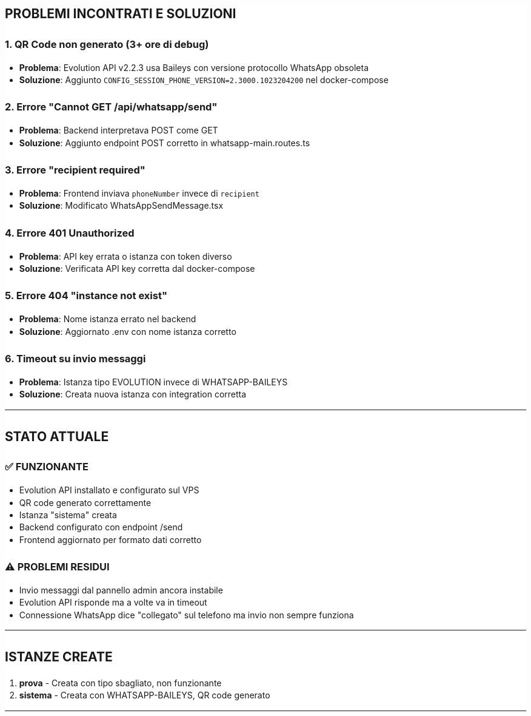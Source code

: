 
## PROBLEMI INCONTRATI E SOLUZIONI

### 1. QR Code non generato (3+ ore di debug)
- **Problema**: Evolution API v2.2.3 usa Baileys con versione protocollо WhatsApp obsoleta
- **Soluzione**: Aggiunto `CONFIG_SESSION_PHONE_VERSION=2.3000.1023204200` nel docker-compose

### 2. Errore "Cannot GET /api/whatsapp/send" 
- **Problema**: Backend interpretava POST come GET
- **Soluzione**: Aggiunto endpoint POST corretto in whatsapp-main.routes.ts

### 3. Errore "recipient required"
- **Problema**: Frontend inviava `phoneNumber` invece di `recipient`
- **Soluzione**: Modificato WhatsAppSendMessage.tsx

### 4. Errore 401 Unauthorized
- **Problema**: API key errata o istanza con token diverso
- **Soluzione**: Verificata API key corretta dal docker-compose

### 5. Errore 404 "instance not exist"
- **Problema**: Nome istanza errato nel backend
- **Soluzione**: Aggiornato .env con nome istanza corretto

### 6. Timeout su invio messaggi
- **Problema**: Istanza tipo EVOLUTION invece di WHATSAPP-BAILEYS
- **Soluzione**: Creata nuova istanza con integration corretta

---

## STATO ATTUALE

### ✅ FUNZIONANTE
- Evolution API installato e configurato sul VPS
- QR code generato correttamente
- Istanza "sistema" creata
- Backend configurato con endpoint /send
- Frontend aggiornato per formato dati corretto

### ⚠️ PROBLEMI RESIDUI
- Invio messaggi dal pannello admin ancora instabile
- Evolution API risponde ma a volte va in timeout
- Connessione WhatsApp dice "collegato" sul telefono ma invio non sempre funziona

---

## ISTANZE CREATE
1. **prova** - Creata con tipo sbagliato, non funzionante
2. **sistema** - Creata con WHATSAPP-BAILEYS, QR code generato

---